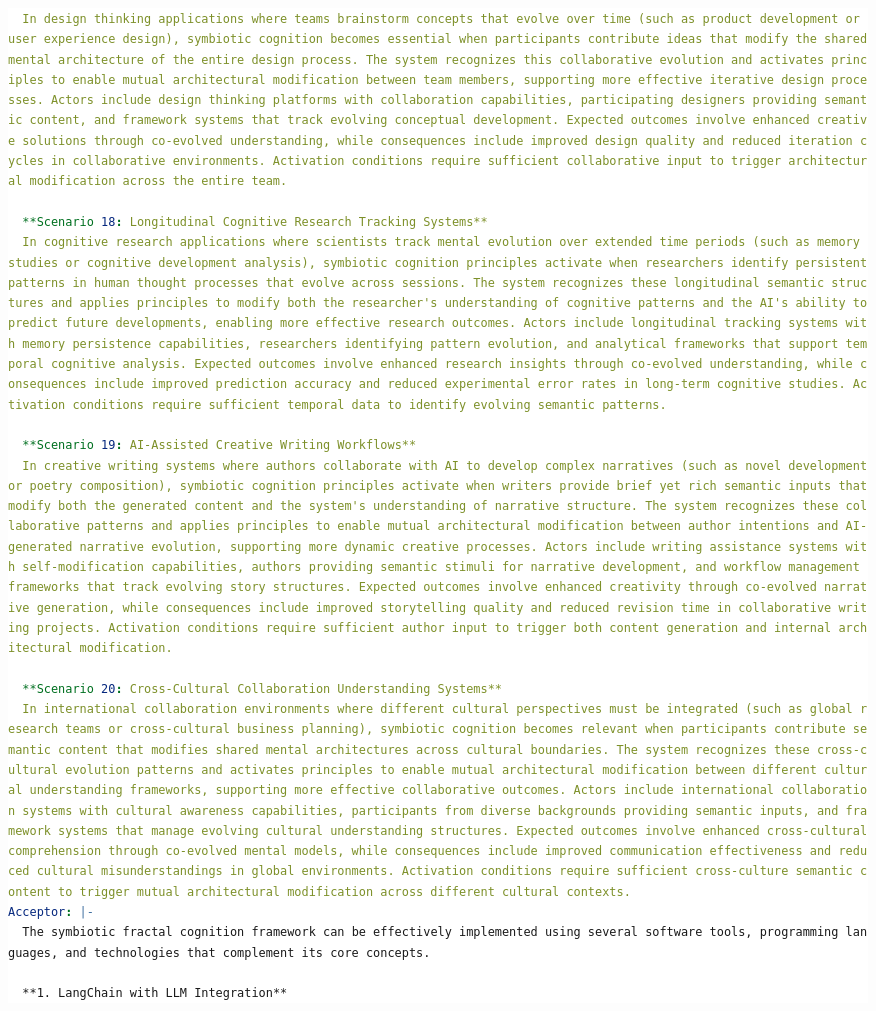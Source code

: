 ```yaml
  In design thinking applications where teams brainstorm concepts that evolve over time (such as product development or user experience design), symbiotic cognition becomes essential when participants contribute ideas that modify the shared mental architecture of the entire design process. The system recognizes this collaborative evolution and activates principles to enable mutual architectural modification between team members, supporting more effective iterative design processes. Actors include design thinking platforms with collaboration capabilities, participating designers providing semantic content, and framework systems that track evolving conceptual development. Expected outcomes involve enhanced creative solutions through co-evolved understanding, while consequences include improved design quality and reduced iteration cycles in collaborative environments. Activation conditions require sufficient collaborative input to trigger architectural modification across the entire team.

  **Scenario 18: Longitudinal Cognitive Research Tracking Systems**
  In cognitive research applications where scientists track mental evolution over extended time periods (such as memory studies or cognitive development analysis), symbiotic cognition principles activate when researchers identify persistent patterns in human thought processes that evolve across sessions. The system recognizes these longitudinal semantic structures and applies principles to modify both the researcher's understanding of cognitive patterns and the AI's ability to predict future developments, enabling more effective research outcomes. Actors include longitudinal tracking systems with memory persistence capabilities, researchers identifying pattern evolution, and analytical frameworks that support temporal cognitive analysis. Expected outcomes involve enhanced research insights through co-evolved understanding, while consequences include improved prediction accuracy and reduced experimental error rates in long-term cognitive studies. Activation conditions require sufficient temporal data to identify evolving semantic patterns.

  **Scenario 19: AI-Assisted Creative Writing Workflows**
  In creative writing systems where authors collaborate with AI to develop complex narratives (such as novel development or poetry composition), symbiotic cognition principles activate when writers provide brief yet rich semantic inputs that modify both the generated content and the system's understanding of narrative structure. The system recognizes these collaborative patterns and applies principles to enable mutual architectural modification between author intentions and AI-generated narrative evolution, supporting more dynamic creative processes. Actors include writing assistance systems with self-modification capabilities, authors providing semantic stimuli for narrative development, and workflow management frameworks that track evolving story structures. Expected outcomes involve enhanced creativity through co-evolved narrative generation, while consequences include improved storytelling quality and reduced revision time in collaborative writing projects. Activation conditions require sufficient author input to trigger both content generation and internal architectural modification.

  **Scenario 20: Cross-Cultural Collaboration Understanding Systems**
  In international collaboration environments where different cultural perspectives must be integrated (such as global research teams or cross-cultural business planning), symbiotic cognition becomes relevant when participants contribute semantic content that modifies shared mental architectures across cultural boundaries. The system recognizes these cross-cultural evolution patterns and activates principles to enable mutual architectural modification between different cultural understanding frameworks, supporting more effective collaborative outcomes. Actors include international collaboration systems with cultural awareness capabilities, participants from diverse backgrounds providing semantic inputs, and framework systems that manage evolving cultural understanding structures. Expected outcomes involve enhanced cross-cultural comprehension through co-evolved mental models, while consequences include improved communication effectiveness and reduced cultural misunderstandings in global environments. Activation conditions require sufficient cross-culture semantic content to trigger mutual architectural modification across different cultural contexts.
Acceptor: |-
  The symbiotic fractal cognition framework can be effectively implemented using several software tools, programming languages, and technologies that complement its core concepts.

  **1. LangChain with LLM Integration**
```